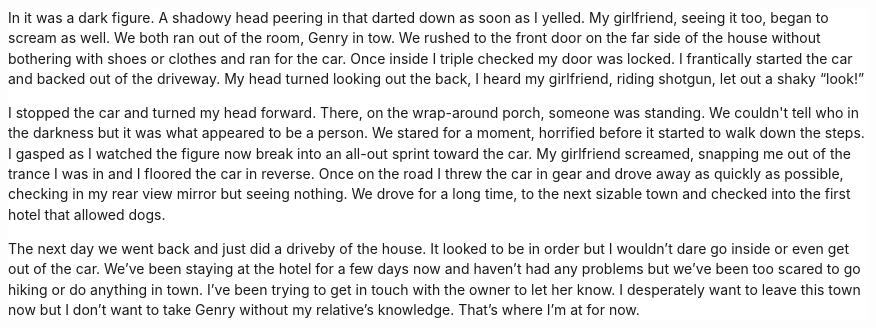In it was a dark figure. A shadowy head peering in that darted down as soon as I yelled. My girlfriend, seeing it too, began to scream as well. We both ran out of the room, Genry in tow. We rushed to the front door on the far side of the house without bothering with shoes or clothes and ran for the car. Once inside I triple checked my door was locked. I frantically started the car and backed out of the driveway. My head turned looking out the back, I heard my girlfriend, riding shotgun, let out a shaky “look!”
  

  
I stopped the car and turned my head forward. There, on the wrap-around porch, someone was standing. We couldn't tell who in the darkness but it was what appeared to be a person. We stared for a moment, horrified before it started to walk down the steps. I gasped as I watched the figure now break into an all-out sprint toward the car. My girlfriend screamed, snapping me out of the trance I was in and I floored the car in reverse. Once on the road I threw the car in gear and drove away as quickly as possible, checking in my rear view mirror but seeing nothing. We drove for a long time, to the next sizable town and checked into the first hotel that allowed dogs. 
  

  
The next day we went back and just did a driveby of the house. It looked to be in order but I wouldn’t dare go inside or even get out of the car. We’ve been staying at the hotel for a few days now and haven’t had any problems but we’ve been too scared to go hiking or do anything in town. I’ve been trying to get in touch with the owner to let her know. I desperately want to leave this town now but I don’t want to take Genry without my relative’s knowledge. That’s where I’m at for now.